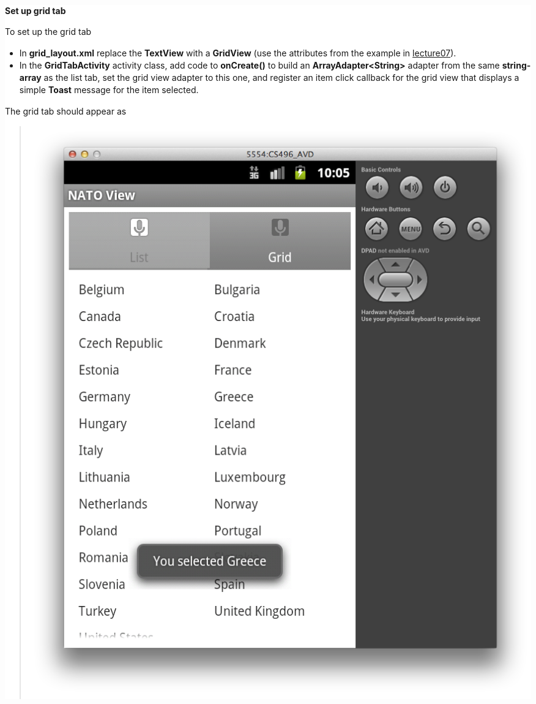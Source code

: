 **Set up grid tab**

To set up the grid tab

-   In **grid\_layout.xml** replace the **TextView** with a **GridView** (use the attributes from the example in [lecture07](../lectures/lecture07.html)).
-   In the **GridTabActivity** activity class, add code to **onCreate()** to build an **ArrayAdapter<String\>** adapter from the same **string-array** as the list tab, set the grid view adapter to this one, and register an item click callback for the grid view that displays a simple **Toast** message for the item selected.

The grid tab should appear as

> ![image](images/lab07/gridview.png)
